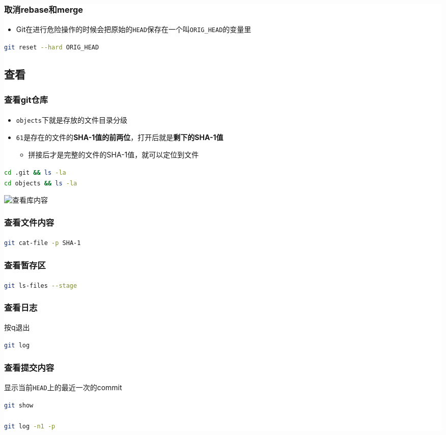 ### 取消rebase和merge

- Git在进行危险操作的时候会把原始的`HEAD`保存在一个叫`ORIG_HEAD`的变量里

```bash
git reset --hard ORIG_HEAD  
```



## 查看

### 查看git仓库

- `objects`下就是存放的文件目录分级

- `61`是存在的文件的**SHA-1值的前两位**，打开后就是**剩下的SHA-1值**
  - 拼接后才是完整的文件的SHA-1值，就可以定位到文件

```bash
cd .git && ls -la
cd objects && ls -la
```

 ![查看库内容](Git.assets/查看库内容.png)

### 查看文件内容

```bash
git cat-file -p SHA-1
```

### 查看暂存区

```bash
git ls-files --stage
```

### 查看日志

按q退出

```bash
git log 
```

### 查看提交内容

显示当前`HEAD`上的最近一次的commit

```bash
git show

git log -n1 -p
```

